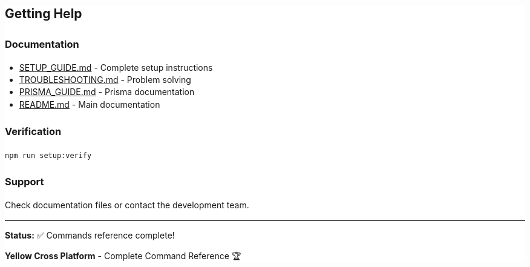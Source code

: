 
## Getting Help

### Documentation
- [SETUP_GUIDE.md](./SETUP_GUIDE.md) - Complete setup instructions
- [TROUBLESHOOTING.md](./TROUBLESHOOTING.md) - Problem solving
- [PRISMA_GUIDE.md](./PRISMA_GUIDE.md) - Prisma documentation
- [README.md](./README.md) - Main documentation

### Verification
```bash
npm run setup:verify
```

### Support
Check documentation files or contact the development team.

---

**Status:** ✅ Commands reference complete!

**Yellow Cross Platform** - Complete Command Reference 🏆
